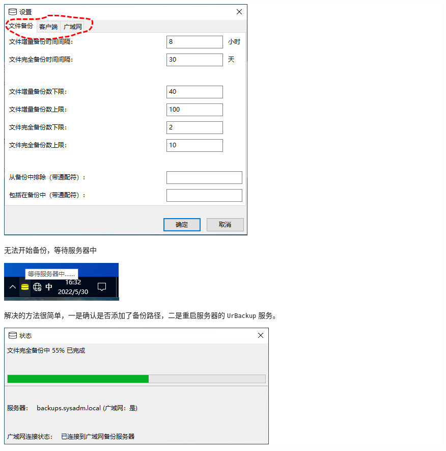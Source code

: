 ![](./92.JPG)



无法开始备份，等待服务器中

![](./93.JPG)



解决的方法很简单，一是确认是否添加了备份路径，二是重启服务器的 `UrBackup` 服务。

![](./94.JPG)


